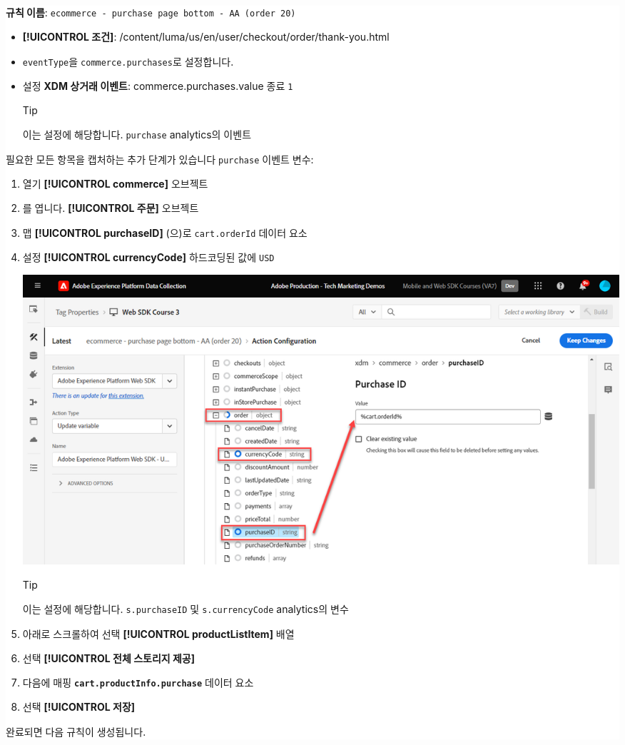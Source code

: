 **규칙 이름**: `ecommerce - purchase page bottom - AA (order 20)`

* **[!UICONTROL 조건]**: /content/luma/us/en/user/checkout/order/thank-you.html
* `eventType`을 `commerce.purchases`로 설정합니다.
* 설정 **XDM 상거래 이벤트**: commerce.purchases.value 종료 `1`

  >[!TIP]
  >
  >이는 설정에 해당합니다. `purchase` analytics의 이벤트

필요한 모든 항목을 캡처하는 추가 단계가 있습니다 `purchase` 이벤트 변수:

1. 열기 **[!UICONTROL commerce]** 오브젝트
1. 를 엽니다. **[!UICONTROL 주문]** 오브젝트
1. 맵 **[!UICONTROL purchaseID]** (으)로 `cart.orderId` 데이터 요소
1. 설정 **[!UICONTROL currencyCode]** 하드코딩된 값에 `USD`

   ![Analytics용 purchaseID 설정](assets/set-up-analytics-purchase.png)

   >[!TIP]
   >
   >이는 설정에 해당합니다. `s.purchaseID` 및 `s.currencyCode` analytics의 변수


1. 아래로 스크롤하여 선택 **[!UICONTROL productListItem]** 배열
1. 선택 **[!UICONTROL 전체 스토리지 제공]**
1. 다음에 매핑 **`cart.productInfo.purchase`** 데이터 요소
1. 선택 **[!UICONTROL 저장]**

완료되면 다음 규칙이 생성됩니다.
